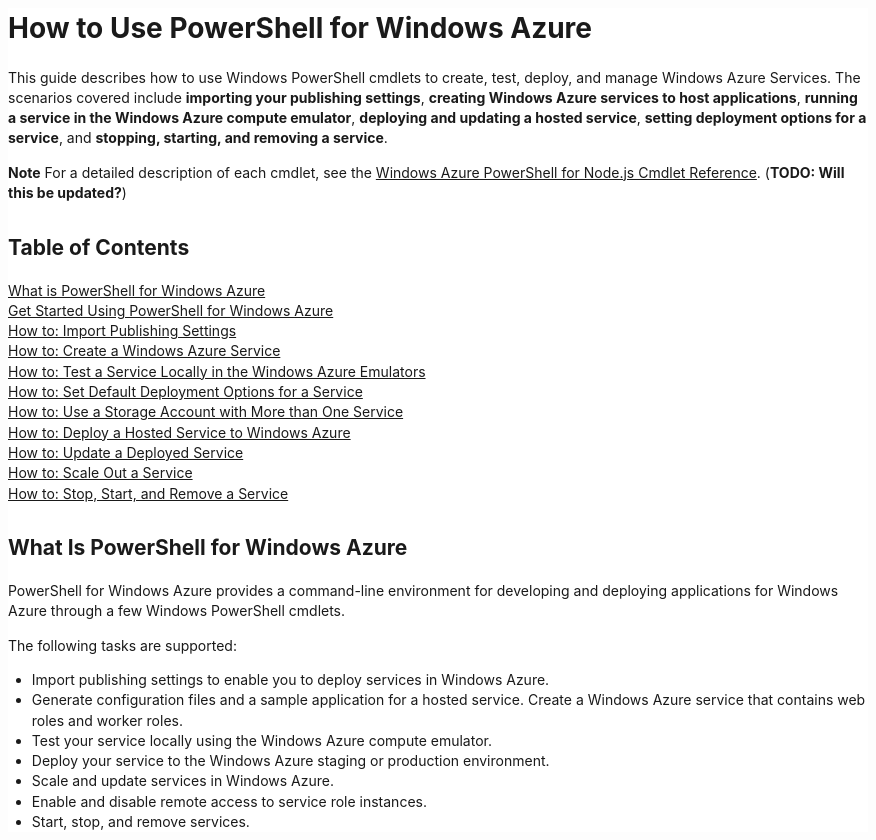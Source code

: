 <properties linkid="dev-nodejs-how-to-powershell" urldisplayname="PowerShell Cmdlets" headerexpose="" pagetitle="How to Use the Windows Azure PowerShell for Node.js" metakeywords="Azure PowerShell Node.js, Azure PowerShell Node.js cmdlet" footerexpose="" metadescription="Learn Windows PowerShell fundamentals and details about how to use the Windows Azure PowerShell for Node.js cmdlets." umbraconavihide="0" disquscomments="1"></properties>


# How to Use PowerShell for Windows Azure

This guide describes how to use Windows PowerShell cmdlets to create,
test, deploy, and manage Windows Azure Services. The
scenarios covered include **importing your publishing settings**,
**creating Windows Azure services to host applications**,
**running a service in the Windows Azure compute emulator**, **deploying
and updating a hosted service**, **setting deployment options for a
service**, and **stopping, starting, and removing a service**.

**Note** For a detailed description of each cmdlet, see the
[Windows Azure PowerShell for Node.js Cmdlet Reference][]. (**TODO: Will this be updated?**)

## Table of Contents

[What is PowerShell for Windows Azure](#WhatIs)   
 [Get Started Using PowerShell for Windows Azure](#GetStarted)  
 [How to: Import Publishing Settings](#ImportPubSettings)   
 [How to: Create a Windows Azure Service](#CreateService)  
 [How to: Test a Service Locally in the Windows Azure Emulators][]   
 [How to: Set Default Deployment Options for a Service][]   
 [How to: Use a Storage Account with More than One Service][]   
 [How to: Deploy a Hosted Service to Windows Azure][]   
 [How to: Update a Deployed Service][]   
 [How to: Scale Out a Service][]   
 [How to: Stop, Start, and Remove a Service][]

<h2 id="WhatIs">What Is PowerShell for Windows Azure</h2>

PowerShell for Windows Azure provides a command-line environment
for developing and deploying applications for Windows Azure through
a few Windows PowerShell cmdlets.

The following tasks are supported:

-   Import publishing settings to enable you to deploy services in
    Windows Azure.
-   Generate configuration files and a sample application for a
    hosted service. Create a Windows Azure service that contains web
    roles and worker roles.
-   Test your service locally using the Windows Azure compute emulator.
-   Deploy your service to the Windows Azure staging or production
    environment.
-   Scale and update services in Windows Azure.
-   Enable and disable remote access to service role instances.
-   Start, stop, and remove services.


  [Windows Azure PowerShell for Node.js Cmdlet Reference]: http://msdn.microsoft.com/en-us/library/windowsazure/hh689725(vs.103).aspx
  [What is Windows Azure PowerShell for Node.js]: #_What_Is_Windows
  [Get Started Using Windows Azure PowerShell for Node.js]: #_Get_Started_Using
  [How to: Import Publishing Settings]: #_How_to_Import
  [How to: Create a Windows Azure Service]: #_How_to_Create
  [How to: Test a Service Locally in the Windows Azure Emulators]: #_How_to_Test
  [How to: Set Default Deployment Options for a Service]: #_How_to_Set
  [How to: Use a Storage Account with More than One Service]: #_How_to_Use
  [How to: Deploy a Hosted Service to Windows Azure]: #_How_to_Deploy
  [How to: Update a Deployed Service]: #_How_To:_Update
  [How to: Scale Out a Service]: #_How_to:_Scale
  [How to: Stop, Start, and Remove a Service]: #_How_to:_Stop,
  [Node.js Web Application]: http://www.windowsazure.com/en-us/develop/nodejs/tutorials/web-app-with-express/
  [Using Windows PowerShell]: http://msdn.microsoft.com/en-us/library/ms714409.aspx
  [Windows PowerShell Getting Started Guide]: http://msdn.microsoft.com/en-us/library/aa973757.aspx
  [Getting Help: Get-Help]: http://msdn.microsoft.com/en-us/library/bb648604.aspx
  [purchase options]: http://www.windowsazure.com/en-us/pricing/purchase-options/
  [Get-AzurePublishSettings]: http://msdn.microsoft.com/en-us/library/windowsazure/hh757270(vs.103).aspx
  [Import-AzurePublishSettings]: http://msdn.microsoft.com/en-us/library/windowsazure/hh757264(vs.103).aspx
  [Microsoft Online Services Customer Portal]: https://mocp.microsoftonline.com/site/default.aspx
  [How to Add and Remove Co-Administrators for Your Windows Azure Subscription]: http://msdn.microsoft.com/en-us/library/windowsazure/gg456328.aspx
  [Windows Azure Platform Management Portal]: http://windows.azure.com/
  [New-AzureService]: http://msdn.microsoft.com/en-us/library/windowsazure/hh757269(vs.103).aspx
  [Add-AzureNodeWebRole]: http://msdn.microsoft.com/en-us/library/windowsazure/hh757267(vs.103).aspx
  [Add-AzureNodeWorkerRole]: http://msdn.microsoft.com/en-us/library/windowsazure/hh757254(vs.103).aspx
  [Overview of Creating a Hosted Service for Windows Azure]: http://msdn.microsoft.com/en-us/library/windowsazure/gg432976.aspx
  [Start-AzureEmulator]: http://msdn.microsoft.com/en-us/library/windowsazure/hh757255(vs.103).aspx
  [Stop-AzureEmulator]: http://msdn.microsoft.com/en-us/library/windowsazure/hh757258(vs.103).aspx
  [Set-AzureDeploymentLocation]: http://msdn.microsoft.com/en-us/library/windowsazure/hh757261(vs.103).aspx
  [Set-AzureDeploymentSlot]: http://msdn.microsoft.com/en-us/library/windowsazure/hh757252(vs.103).aspx
  [Set-AzureDeploymentSubscription]: http://msdn.microsoft.com/en-us/library/windowsazure/hh757253(vs.103).aspx
  [Set-AzureDeploymentStorage]: http://msdn.microsoft.com/en-us/library/windowsazure/hh757268(vs.103).aspx
  [Get-AzureStorageAccounts]: http://msdn.microsoft.com/en-us/library/windowsazure/hh757259(vs.103).aspx
  [How to: Manage Storage Accounts for a Windows Azure Subscription]: http://msdn.microsoft.com/en-us/library/windowsazure/hh531567.aspx
  [Publish-AzureService]: http://msdn.microsoft.com/en-us/library/windowsazure/hh757266(vs.103).aspx
  [Overview of Managing Deployments in Windows Azure]: http://msdn.microsoft.com/en-us/library/windowsazure/hh386336.aspx
  [Set-AzureInstances]: http://msdn.microsoft.com/en-us/library/windowsazure/hh757263(vs.103).aspx
  [Stop-AzureService]: http://msdn.microsoft.com/en-us/library/windowsazure/hh757256(vs.103).aspx
  [Start-AzureService]: http://msdn.microsoft.com/en-us/library/windowsazure/hh757265(vs.103).aspx
  [Remove-AzureService]: http://msdn.microsoft.com/en-us/library/windowsazure/hh757257(VS.103).aspx
  [1]: http://www.windowsazure.com/en-us/develop/nodejs/tutorials/getting-started/
  [Node.js Web Application with Table Storage]: http://www.windowsazure.com/en-us/develop/nodejs/tutorials/web-app-with-storage/
  [Enabling Remote Desktop in Windows Azure]: http://www.windowsazure.com/en-us/develop/nodejs/common-tasks/enable-remote-desktop/
  [Configuring SSL for a Node.js Application in Windows Azure]: http://www.windowsazure.com/en-us/develop/nodejs/common-tasks/enable-ssl/